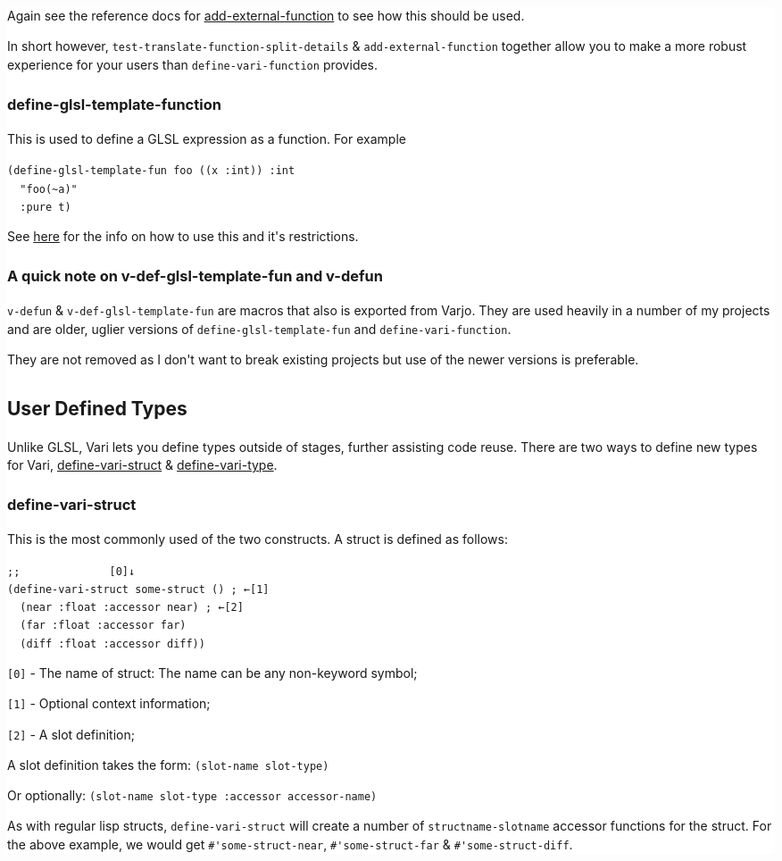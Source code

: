 Again see the reference docs for [add-external-function](http://techsnuffle.com/varjo/varjo-reference.html#VARJO.API%3AADD-EXTERNAL-FUNCTION) to see how this should be used.

In short however, `test-translate-function-split-details` & `add-external-function` together allow you to make a more robust experience for your users than `define-vari-function` provides.

### define-glsl-template-function

This is used to define a GLSL expression as a function. For example

    (define-glsl-template-fun foo ((x :int)) :int
      "foo(~a)"
      :pure t)

See [here](http://techsnuffle.com/varjo/varjo-reference.html#VARJO.API%3ADEFINE-GLSL-TEMPLATE-FUNCTION) for the info on how to use this and it's restrictions.

### A quick note on v-def-glsl-template-fun and v-defun

`v-defun` & `v-def-glsl-template-fun` are macros that also is exported from Varjo. They are used heavily in a number of my projects and are older, uglier versions of `define-glsl-template-fun` and `define-vari-function`.

They are not removed as I don't want to break existing projects but use of the newer versions is preferable.

## User Defined Types

Unlike GLSL, Vari lets you define types outside of stages, further assisting code reuse. There are two ways to define new types for Vari, [define-vari-struct](http://techsnuffle.com/varjo/varjo-reference.html#VARJO.API%3ADEFINE-VARI-STRUCT) & [define-vari-type](http://techsnuffle.com/varjo/varjo-reference.html#VARJO.API%3ADEFINE-VARI-TYPE).

### define-vari-struct

This is the most commonly used of the two constructs. A struct is defined as follows:

    ;;              [0]↓
    (define-vari-struct some-struct () ; ←[1]
      (near :float :accessor near) ; ←[2]
      (far :float :accessor far)
      (diff :float :accessor diff))

`[0]` - The name of struct: The name can be any non-keyword symbol;

`[1]` - Optional context information;

`[2]` - A slot definition;

A slot definition takes the form: `(slot-name slot-type)`

Or optionally: `(slot-name slot-type :accessor accessor-name)`

As with regular lisp structs, `define-vari-struct` will create a number of `structname-slotname` accessor functions for the struct.  For the above example, we would get `#'some-struct-near`, `#'some-struct-far` & `#'some-struct-diff`.
